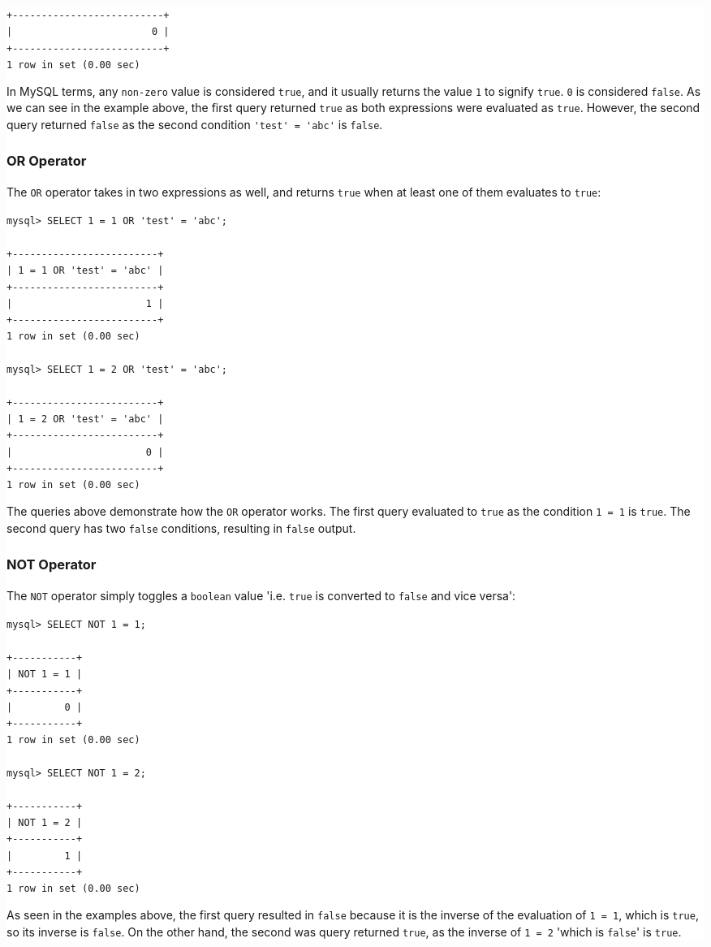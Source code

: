 ```
+--------------------------+
|                        0 |
+--------------------------+
1 row in set (0.00 sec)
```
In MySQL terms, any `non-zero` value is considered `true`, and it usually returns the value `1` to signify `true`. `0` is considered `false`. As we can see in the example above, the first query returned `true` as both expressions were evaluated as `true`. However, the second query returned `false` as the second condition `'test' = 'abc'` is `false`.

### OR Operator

The `OR` operator takes in two expressions as well, and returns `true` when at least one of them evaluates to `true`:
```
mysql> SELECT 1 = 1 OR 'test' = 'abc';

+-------------------------+
| 1 = 1 OR 'test' = 'abc' |
+-------------------------+
|                       1 |
+-------------------------+
1 row in set (0.00 sec)

mysql> SELECT 1 = 2 OR 'test' = 'abc';

+-------------------------+
| 1 = 2 OR 'test' = 'abc' |
+-------------------------+
|                       0 |
+-------------------------+
1 row in set (0.00 sec)
```
The queries above demonstrate how the `OR` operator works. The first query evaluated to `true` as the condition `1 = 1` is `true`. The second query has two `false` conditions, resulting in `false` output.

### NOT Operator
The `NOT` operator simply toggles a `boolean` value 'i.e. `true` is converted to `false` and vice versa':
```
mysql> SELECT NOT 1 = 1;

+-----------+
| NOT 1 = 1 |
+-----------+
|         0 |
+-----------+
1 row in set (0.00 sec)

mysql> SELECT NOT 1 = 2;

+-----------+
| NOT 1 = 2 |
+-----------+
|         1 |
+-----------+
1 row in set (0.00 sec)
```
As seen in the examples above, the first query resulted in `false` because it is the inverse of the evaluation of `1 = 1`, which is `true`, so its inverse is `false`. On the other hand, the second was query returned `true`, as the inverse of `1 = 2` 'which is `false`' is `true`.

